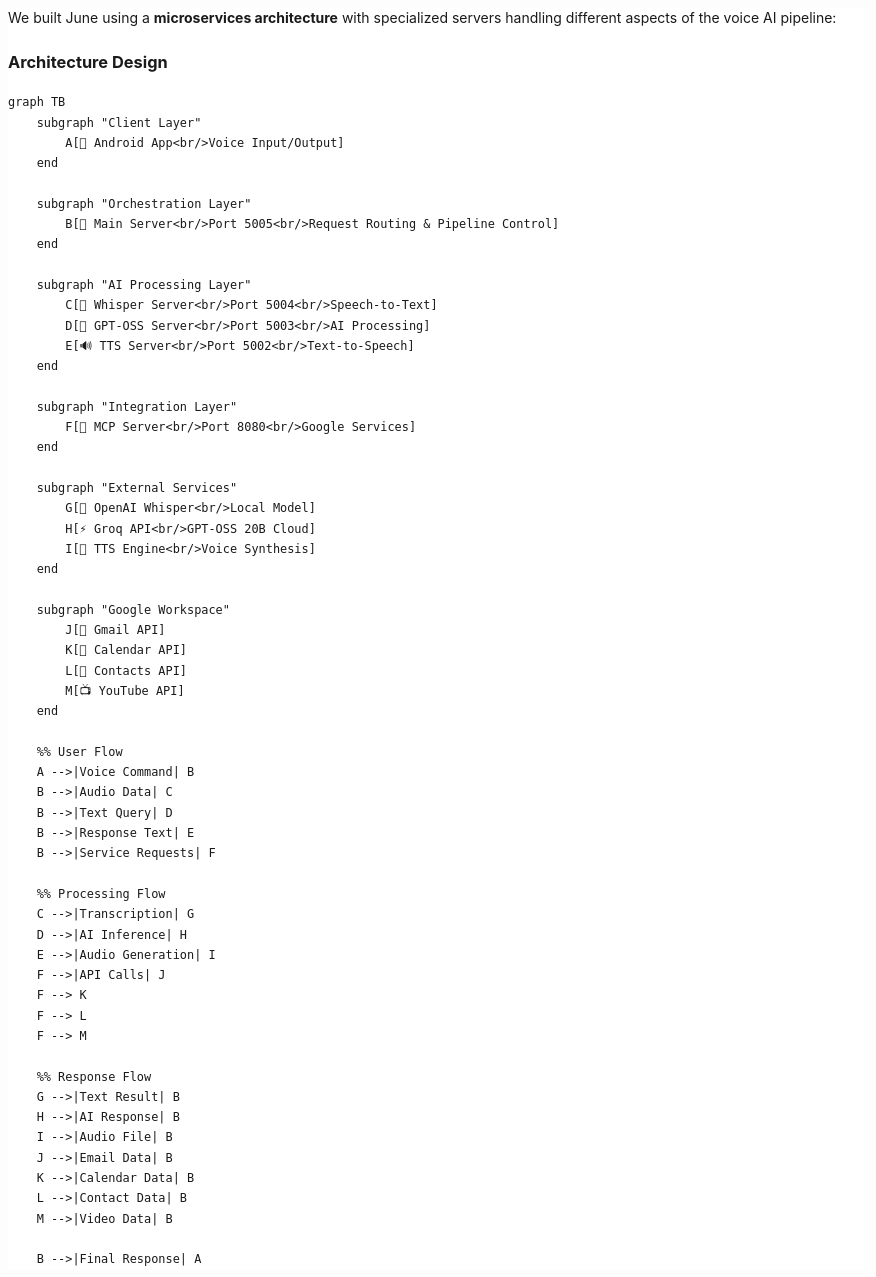 We built June using a **microservices architecture** with specialized servers handling different aspects of the voice AI pipeline:

### Architecture Design

```mermaid
graph TB
    subgraph "Client Layer"
        A[📱 Android App<br/>Voice Input/Output]
    end
    
    subgraph "Orchestration Layer"
        B[🎯 Main Server<br/>Port 5005<br/>Request Routing & Pipeline Control]
    end
    
    subgraph "AI Processing Layer"
        C[🎤 Whisper Server<br/>Port 5004<br/>Speech-to-Text]
        D[🧠 GPT-OSS Server<br/>Port 5003<br/>AI Processing]
        E[🔊 TTS Server<br/>Port 5002<br/>Text-to-Speech]
    end
    
    subgraph "Integration Layer"
        F[🔗 MCP Server<br/>Port 8080<br/>Google Services]
    end
    
    subgraph "External Services"
        G[🤖 OpenAI Whisper<br/>Local Model]
        H[⚡ Groq API<br/>GPT-OSS 20B Cloud]
        I[🎵 TTS Engine<br/>Voice Synthesis]
    end
    
    subgraph "Google Workspace"
        J[📧 Gmail API]
        K[📅 Calendar API]
        L[👤 Contacts API]
        M[📺 YouTube API]
    end
    
    %% User Flow
    A -->|Voice Command| B
    B -->|Audio Data| C
    B -->|Text Query| D
    B -->|Response Text| E
    B -->|Service Requests| F
    
    %% Processing Flow
    C -->|Transcription| G
    D -->|AI Inference| H
    E -->|Audio Generation| I
    F -->|API Calls| J
    F --> K
    F --> L
    F --> M
    
    %% Response Flow
    G -->|Text Result| B
    H -->|AI Response| B
    I -->|Audio File| B
    J -->|Email Data| B
    K -->|Calendar Data| B
    L -->|Contact Data| B
    M -->|Video Data| B
    
    B -->|Final Response| A
```
